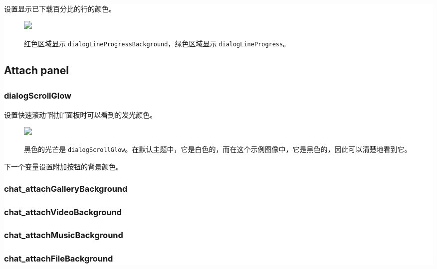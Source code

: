 设置显示已下载百分比的行的颜色。

</glossary-variable>

<figure>

![](/images/dialogs.progress.png)

<figcaption>

红色区域显示 `dialogLineProgressBackground`，绿色区域显示 `dialogLineProgress`。

</figcaption>
</figure>

## Attach panel

<glossary-variable color="red">

### dialogScrollGlow

设置快速滚动“附加”面板时可以看到的发光颜色。

</glossary-variable>

<figure>

![](/images/dialogs.attachpanel.0.png)

<figcaption>

黑色的光芒是 `dialogScrollGlow`。在默认主题中，它是白色的，而在这个示例图像中，它是黑色的，因此可以清楚地看到它。

</figcaption>
</figure>

下一个变量设置附加按钮的背景颜色。

<glossary-variable color="gray">

### chat_attachGalleryBackground

</glossary-variable>

<glossary-variable color="gray">

### chat_attachVideoBackground

</glossary-variable>

<glossary-variable color="gray">

### chat_attachMusicBackground

</glossary-variable>

<glossary-variable color="gray">

### chat_attachFileBackground
